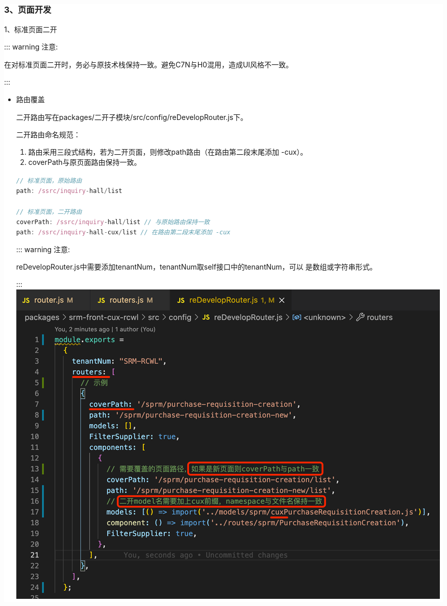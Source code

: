 


### 3、页面开发

1、标准页面二开

::: warning 注意: 

在对标准页面二开时，务必与原技术栈保持一致。避免C7N与H0混用，造成UI风格不一致。

::: 

- 路由覆盖

  二开路由写在packages/二开子模块/src/config/reDevelopRouter.js下。

  二开路由命名规范：

  1. 路由采用三段式结构，若为二开页面，则修改path路由（在路由第二段末尾添加 -cux）。
  2. coverPath与原页面路由保持一致。

  ```javascript
  // 标准页面，原始路由
  path: /ssrc/inquiry-hall/list
  
  // 标准页面，二开路由
  coverPath: /ssrc/inquiry-hall/list // 与原始路由保持一致
  path: /ssrc/inquiry-hall-cux/list // 在路由第二段末尾添加 -cux
  ```

  ::: warning 注意: 

  reDevelopRouter.js中需要添加tenantNum，tenantNum取self接口中的tenantNum，可以 是数组或字符串形式。

  ::: 
  ![cux-front-one](./assets/cux-front-nine.png)
